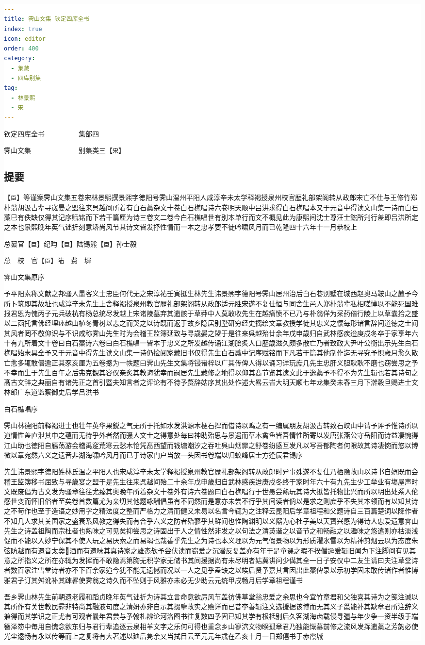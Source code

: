 ```yaml
---
title: 霁山文集 钦定四库全书
index: true
icon: editor
order: 400
category:
  - 集藏
  - 四库别集
tag:
  - 林景熙
  - 宋
---
```


钦定四库全书　　　　　集部四  

霁山文集　　　　　　　别集类三【`宋`】  

## 提要  

【`臣`】等谨案霁山文集五卷宋林景熙撰景煕字徳阳号霁山温州平阳人咸淳辛未太学释褐授泉州校官歴礼部架阁转从政郎宋亡不仕与王修竹郑朴翁胡汲古辈寻嵗晏之盟往来呉越间所着有白石藁杂文十卷白石樵唱诗六卷明天顺中吕洪求得白石樵唱本又于元音中得读文山集一诗而白石藁巳有佚缺仅得其记序赋铭而下若干篇厘为诗三卷文二卷今白石樵唱世有别本单行而文不概见此为康熙间沈士尊汪士鋐所刋行盖即吕洪所定之本也景熙晚年英气诎折刻意矫尚风节其诗文皆发抒性情而一本之忠孝要不徒吟啸风月而已乾隆四十六年十一月恭校上  

总纂官【`臣`】纪昀【`臣`】陆锡熊【`臣`】孙士毅  

总　校　官【`臣`】陆　费　墀  

霁山文集原序  

予平阳素称文献之邦骚人墨客义士忠臣何代无之宋淳祐壬寅挺生林先生讳景熈字德阳号霁山居州治后白石巷别墅在城西赵奥马鞍山之麓予今所卜筑即其故址也咸淳辛未先生上舎释褐授泉州教官歴礼部架阁转从政郎适元胜宋遂不复仕恒与同舎生邑人郑朴翁辈私相嗟悼以不能死国难报君恩为愧丙子元兵破杭有杨总统尽发越上宋诸陵墓弃其遗骸于草莽中人莫敢收先生在越痛愤不已乃与朴翁佯为采药偕行陵上以草嚢拾之盛以二函托言佛经埋瘗越山植冬青树以志之而哭之以诗既而返于故乡隐居别墅研穷经史摛绘文章教授学徒其忠义之懐毎形诸言辞间道徳之士闻其风者罔不敬仰识与不识咸称霁山先生时为会稽王监簿延致与寻歳晏之盟于是往来呉越殆廿余年戊申歳归自武林感疾迨庚戍冬卒于家享年六十有九所着文十卷曰白石藁诗六卷曰白石樵唱一皆本于忠义之所发越传诵江湖脍炙人口歴歳滋久颇多散亡乃者致政大尹叶公衡出示先生白石樵唱始末具全予又于元音中得先生读文山集一诗仍捡阅家藏旧书仅得先生白石藁中记序赋铭而下凡若干篇其他制作迄无寻究予惧歳月愈久散亡愈多辄敢僣逾正其豕亥厘为五卷摠为一帙题曰霁山先生文集将锓诸梓以广其传俾人得以诵习详玩庶几先生忠肝义胆耿耿不磨也窃尝思之予不幸而生于先生百年之后弗克覩其容仪亲炙其教诲犹幸而嗣居先生藏修之地得以仰其髙节览其遗文此于逸藁予不得不为先生辑也若其诗句之髙古文辞之典丽自有诸先正之首引暨夫知言者之评论有不待予赘辞姑序其出处作述大畧云峕大明天顺七年龙集癸未春三月下澣糓旦赐进士文林郎广东道监察御史后学吕洪书  

白石樵唱序  

霁山林德阳前释褐进士也壮年英华果鋭之气无所于托如水发洪源木梗石捍而借诗以鸣之有一编属朋友胡汲古转致石峡山中请予评予惟诗所以道情性盖直泄其中之蕴而无待乎外者然而骚人文士之得意处毎曰神助殆思与景遇而草木禽鱼皆吾情性所寄以发唐张燕公守岳阳而诗益凄惋得江山助也徳阳自鴈荡游会稽禹窆荒寒云愁木怆凭髙西望而钱塘潮汐之吞吐呉山烟霏之舒卷纷感互发凡以写吾郁陶者何限故其诗凄惋而悠以博微以章宛然六义之遗音非湖海啸吟风月而已于诗家门户当放一头因书卷端以归蛟峰居士方逢辰君锡序  

先生讳景熙字徳阳姓林氏温之平阳人也宋咸淳辛未太学释褐授泉州教官歴礼部架阁转从政郎时异事殊遂不复仕乃栖隐故山以诗书自娯既而会稽王监簿移书屈致与寻歳宴之盟于是先生往来呉越间殆二十余年戊申歳归自武林感疾迨庚戍冬终于家时年六十有九先生少工举业有塲屋声时文既废倡为古文发为骚章往往尤臻其奥晚年所着杂文十卷外有诗六卷题曰白石樵唱行于世愚尝熟玩其诗大抵皆托物比兴而所以明出处系人伦感世变而怀旧俗者至矣卷首数篇尤为亲切其他题咏酬倡虽有不同然而是意亦未尝不行乎其间读者倘以是求之则庻乎不失其本领而有以知其诗之不苟作也至于造语之妙用字之精法度之整而严格力之清而健又未易以名言今辄为之注释云昆阳后学章祖程和父题诗自三百篇楚词以降作者不知几人求其关国家之盛衰系风教之得失而有合乎六义之防者殆寥乎其鲜闻也惟陶渊明以义熈为心杜子美以天寳兴感为得诗人忠爱遗意霁山先生之诗盖祖陶而宗杜者也熟味之可见矣抑尝思之诗固出于人之情性然非发之以句法之清英谐之以音节之和畅融之以趣味之悠逺则亦枯淡浅促而不能以入妙宁保其不使人玩之易厌索之而易竭也哉善乎先生之为诗也本义理以为元气假景物以为形质濯氷雪以为精神剪烟云以为态度朱弦防越而有遗音太羮酒而有遗味其真诗家之雄杰欤予尝伏读而窃爱之沉潜反复盖亦有年于是童课之暇不揆僣逾爰辑旧闻为下注脚间有见其意之所指义之所在亦辄为发挥而不敢隐焉第胸无积学家无储书其间援据尚有未尽明者姑冀讲问少傋其全一日子安仪中二友生请曰夫注草堂诗者数百家注雪堂诗者亦不下百余家迨今犹不能无遗憾而况以一人之见乎盍缺之以竢后贤予嘉其言因出此藁俾录以示初学固未敢传诸作者惟博雅君子订其舛讹补其踈畧使霁翁之诗久而不坠则于风雅亦未必无少助云元统甲戌畅月后学章祖程谨书  

吾乡霁山林先生前朝遗老履和蹈贞晚年英气诎折为诗其立言命意欲厉风节盖彷佛草堂翁忠爱之余思也今宜竹章君和父独喜其诗为之笺注诚以其所作有关世教民彛非特尚其融液句度之清妍亦非自示其掇擥故实之赡详而已昔李善辑注文选援据该博而无其义子邕能补其缺章君所注辞义兼得而其学识之正尤有可观者曩年君尝与予翰札辨论河洛图书往复数四予固已知其学有根柢别后久客湖海齿载侵寻彊与年少争一资半级于端簮泽笏中毎用自愧念欲东归与君行辈追逐云泉相羊文字之乐何可得也重念乡山寥泬文物睽孤章君乃独能慨慕前修之流风发挥遗藁之芳韵必使光尘逺畅有永以传等而上之复将有大著述以廸后隽余又当拭目云至元元年歳在乙亥十月一日郑僖书于赤霞城  
